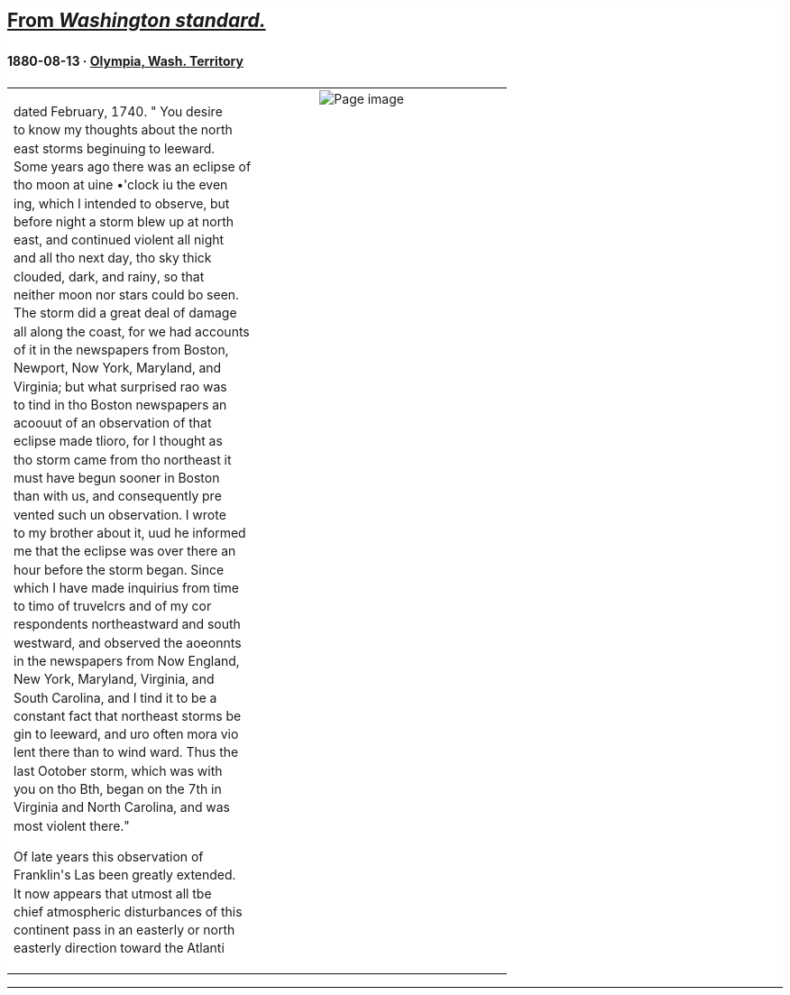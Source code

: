 
## [From _Washington standard._](https://www.loc.gov/resource/sn84022770/1880-08-13/ed-1/?sp=3)

#### 1880-08-13 &middot; [Olympia, Wash. Territory](http://dbpedia.org/resource/Olympia%2C_Washington)

<table style="width: 100%;"><tr><td style="width: 50%">

  
dated February, 1740. &quot; You desire  
to know my thoughts about the north­  
east storms beginuing to leeward.  
Some years ago there was an eclipse of  
tho moon at uine •&#x27;clock iu the even­  
ing, which I intended to observe, but  
before night a storm blew up at north­  
east, and continued violent all night  
and all tho next day, tho sky thick­  
clouded, dark, and rainy, so that  
neither moon nor stars could bo seen.  
The storm did a great deal of damage  
all along the coast, for we had accounts  
of it in the newspapers from Boston,  
Newport, Now York, Maryland, and  
Virginia; but what surprised rao was  
to tind in tho Boston newspapers an  
acoouut of an observation of that  
eclipse made tlioro, for I thought as  
tho storm came from tho northeast it  
must have begun sooner in Boston  
than with us, and consequently pre­  
vented such un observation. I wrote  
to my brother about it, uud he informed  
me that the eclipse was over there an  
hour before the storm began. Since  
which I have made inquirius from time  
to timo of truvelcrs and of my cor­  
respondents northeastward and south­  
westward, and observed the aoeonnts  
in the newspapers from Now England,  
New York, Maryland, Virginia, and  
South Carolina, and I tind it to be a  
constant fact that northeast storms be­  
gin to leeward, and uro often mora vio­  
lent there than to wind ward. Thus the  
last Ootober storm, which was with  
you on tho Bth, began on the 7th in  
Virginia and North Carolina, and was  
most violent there.&quot;  
  
Of late years this observation of  
Franklin&#x27;s Las been greatly extended.  
It now appears that utmost all tbe  
chief atmospheric disturbances of this  
continent pass in an easterly or north­  
easterly direction toward the Atlanti
</td><td style="width: 50%; max-height: 75%; margin: auto; display: block;">
<img alt="Page image" src="https://tile.loc.gov/image-services/iiif/service:ndnp:wa:batch_wa_juno_ver02:data:sn84022770:00200291086:1880081301:0552/pct:65.51029068533843,12.020267356619232,14.284956503288775,24.22380336351876/!600,600/0/default.jpg"/>
</td>
</tr></table>

---